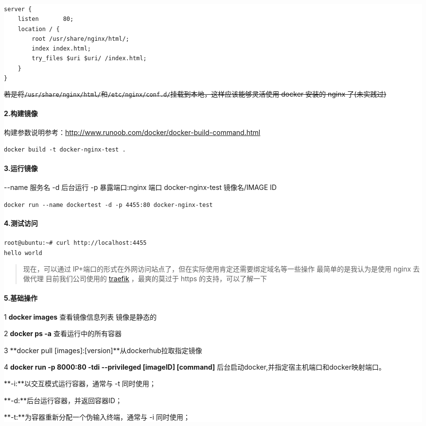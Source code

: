 ```
server {
    listen       80;
    location / {
        root /usr/share/nginx/html/;
        index index.html;
        try_files $uri $uri/ /index.html;
    }
}
```

~~若是将`/usr/share/nginx/html/`和`/etc/nginx/conf.d/`挂载到本地，这样应该能够灵活使用 docker 安装的 nginx 了(未实践过)~~

#### 2.构建镜像

构建参数说明参考：http://www.runoob.com/docker/docker-build-command.html

```
docker build -t docker-nginx-test .
```

#### 3.运行镜像

--name 服务名
-d 后台运行
-p 暴露端口:nginx 端口
docker-nginx-test 镜像名/IMAGE ID

```
docker run --name dockertest -d -p 4455:80 docker-nginx-test
```

#### 4.测试访问

```
root@ubuntu:~# curl http://localhost:4455
hello world
```

> 现在，可以通过 IP+端口的形式在外网访问站点了，但在实际使用肯定还需要绑定域名等一些操作
> 最简单的是我认为是使用 nginx 去做代理
> 目前我们公司使用的 [traefik](https://traefik.io/) ，最爽的莫过于 https 的支持，可以了解一下



#### 5.基础操作

1 **docker images** 查看镜像信息列表 镜像是静态的

2 **docker ps -a** 查看运行中的所有容器

3 **docker pull  [images]:[version]**从dockerhub拉取指定镜像

4 **docker run -p 8000:80 -tdi --privileged [imageID] [command]**  后台启动docker,并指定宿主机端口和docker映射端口。

 **-i:**以交互模式运行容器，通常与 -t 同时使用；

 **-d:**后台运行容器，并返回容器ID；

**-t:**为容器重新分配一个伪输入终端，通常与 -i 同时使用；
